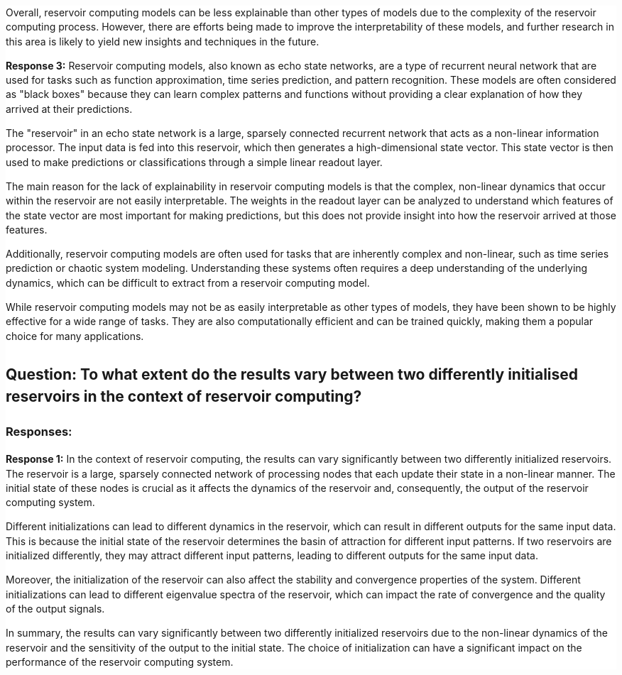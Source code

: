 Overall, reservoir computing models can be less explainable than other types of models due to the complexity of the reservoir computing process. However, there are efforts being made to improve the interpretability of these models, and further research in this area is likely to yield new insights and techniques in the future.

**Response 3:**
 Reservoir computing models, also known as echo state networks, are a type of recurrent neural network that are used for tasks such as function approximation, time series prediction, and pattern recognition. These models are often considered as "black boxes" because they can learn complex patterns and functions without providing a clear explanation of how they arrived at their predictions.

The "reservoir" in an echo state network is a large, sparsely connected recurrent network that acts as a non-linear information processor. The input data is fed into this reservoir, which then generates a high-dimensional state vector. This state vector is then used to make predictions or classifications through a simple linear readout layer.

The main reason for the lack of explainability in reservoir computing models is that the complex, non-linear dynamics that occur within the reservoir are not easily interpretable. The weights in the readout layer can be analyzed to understand which features of the state vector are most important for making predictions, but this does not provide insight into how the reservoir arrived at those features.

Additionally, reservoir computing models are often used for tasks that are inherently complex and non-linear, such as time series prediction or chaotic system modeling. Understanding these systems often requires a deep understanding of the underlying dynamics, which can be difficult to extract from a reservoir computing model.

While reservoir computing models may not be as easily interpretable as other types of models, they have been shown to be highly effective for a wide range of tasks. They are also computationally efficient and can be trained quickly, making them a popular choice for many applications.

## Question: To what extent do the results vary between two differently initialised reservoirs in the context of reservoir computing?
### Responses:
**Response 1:**
 In the context of reservoir computing, the results can vary significantly between two differently initialized reservoirs. The reservoir is a large, sparsely connected network of processing nodes that each update their state in a non-linear manner. The initial state of these nodes is crucial as it affects the dynamics of the reservoir and, consequently, the output of the reservoir computing system.

Different initializations can lead to different dynamics in the reservoir, which can result in different outputs for the same input data. This is because the initial state of the reservoir determines the basin of attraction for different input patterns. If two reservoirs are initialized differently, they may attract different input patterns, leading to different outputs for the same input data.

Moreover, the initialization of the reservoir can also affect the stability and convergence properties of the system. Different initializations can lead to different eigenvalue spectra of the reservoir, which can impact the rate of convergence and the quality of the output signals.

In summary, the results can vary significantly between two differently initialized reservoirs due to the non-linear dynamics of the reservoir and the sensitivity of the output to the initial state. The choice of initialization can have a significant impact on the performance of the reservoir computing system.
